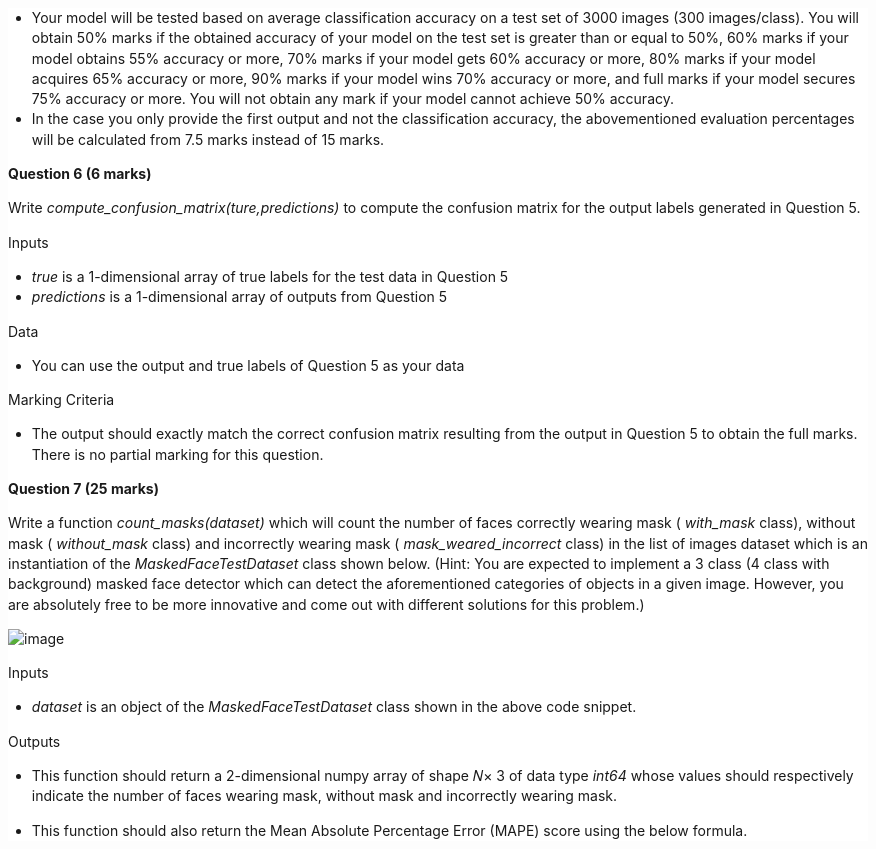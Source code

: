 - Your model will be tested based on average classification accuracy on a test set of 3000
    images (300 images/class). You will obtain 50% marks if the obtained accuracy of your
    model on the test set is greater than or equal to 50%, 60% marks if your model obtains
    55% accuracy or more, 70% marks if your model gets 60% accuracy or more, 80%
    marks if your model acquires 65% accuracy or more, 90% marks if your model wins
    70% accuracy or more, and full marks if your model secures 75% accuracy or more.
    You will not obtain any mark if your model cannot achieve 50% accuracy.
- In the case you only provide the first output and not the classification accuracy, the
    abovementioned evaluation percentages will be calculated from 7.5 marks instead of 15
    marks.

**Question 6 (6 marks)**

Write _compute_confusion_matrix(ture,predictions)_ to compute the confusion matrix for the
output labels generated in Question 5.

Inputs

- _true_ is a 1-dimensional array of true labels for the test data in Question 5
- _predictions_ is a 1-dimensional array of outputs from Question 5

Data

- You can use the output and true labels of Question 5 as your data

Marking Criteria

- The output should exactly match the correct confusion matrix resulting from the
    output in Question 5 to obtain the full marks. There is no partial marking for this
    question.


**Question 7 (25 marks)**

Write a function _count_masks(dataset)_ which will count the number of faces correctly
wearing mask ( _with_mask_ class), without mask ( _without_mask_ class) and incorrectly wearing
mask ( _mask_weared_incorrect_ class) in the list of images dataset which is an instantiation of
the _MaskedFaceTestDataset_ class shown below. (Hint: You are expected to implement a 3
class (4 class with background) masked face detector which can detect the aforementioned
categories of objects in a given image. However, you are absolutely free to be more
innovative and come out with different solutions for this problem.)

![image](https://github.com/user-attachments/assets/82aad425-5dc5-46ee-9783-39792fdfa8b8)

Inputs

- _dataset_ is an object of the _MaskedFaceTestDataset_ class shown in the above code
    snippet.

Outputs

- This function should return a 2-dimensional numpy array of shape 𝑁× 3 of data type
    _int64_ whose values should respectively indicate the number of faces wearing mask,
    without mask and incorrectly wearing mask.


- This function should also return the Mean Absolute Percentage Error (MAPE) score
    using the below formula.
